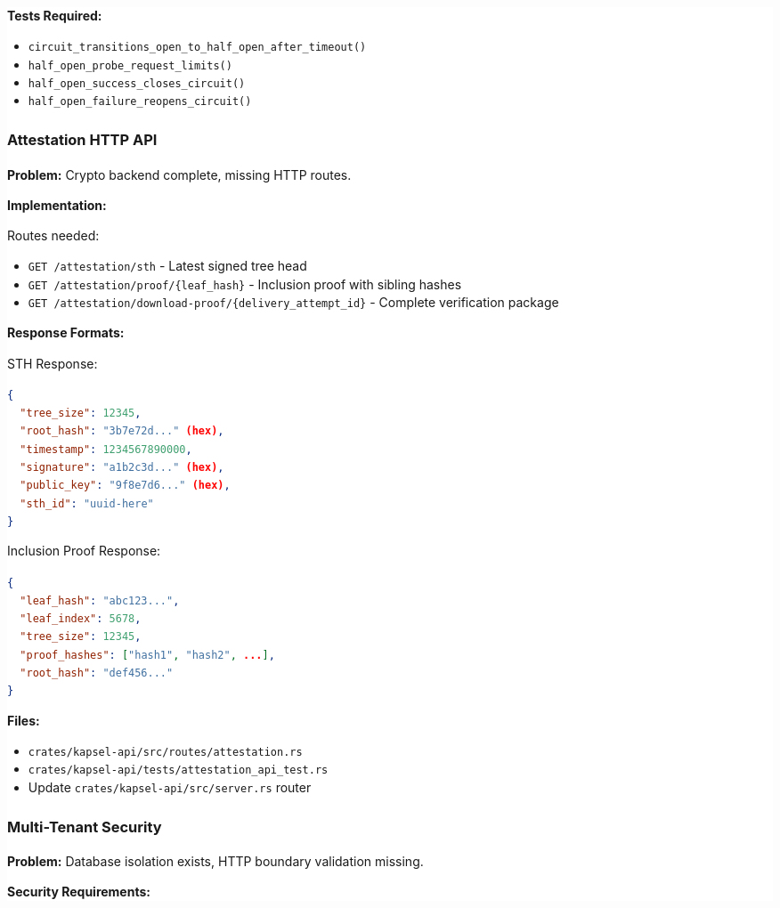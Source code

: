 **Tests Required:**

- `circuit_transitions_open_to_half_open_after_timeout()`
- `half_open_probe_request_limits()`
- `half_open_success_closes_circuit()`
- `half_open_failure_reopens_circuit()`

### Attestation HTTP API

**Problem:** Crypto backend complete, missing HTTP routes.

**Implementation:**

Routes needed:

- `GET /attestation/sth` - Latest signed tree head
- `GET /attestation/proof/{leaf_hash}` - Inclusion proof with sibling hashes
- `GET /attestation/download-proof/{delivery_attempt_id}` - Complete verification package

**Response Formats:**

STH Response:

```json
{
  "tree_size": 12345,
  "root_hash": "3b7e72d..." (hex),
  "timestamp": 1234567890000,
  "signature": "a1b2c3d..." (hex),
  "public_key": "9f8e7d6..." (hex),
  "sth_id": "uuid-here"
}
```

Inclusion Proof Response:

```json
{
  "leaf_hash": "abc123...",
  "leaf_index": 5678,
  "tree_size": 12345,
  "proof_hashes": ["hash1", "hash2", ...],
  "root_hash": "def456..."
}
```

**Files:**

- `crates/kapsel-api/src/routes/attestation.rs`
- `crates/kapsel-api/tests/attestation_api_test.rs`
- Update `crates/kapsel-api/src/server.rs` router

### Multi-Tenant Security

**Problem:** Database isolation exists, HTTP boundary validation missing.

**Security Requirements:**

